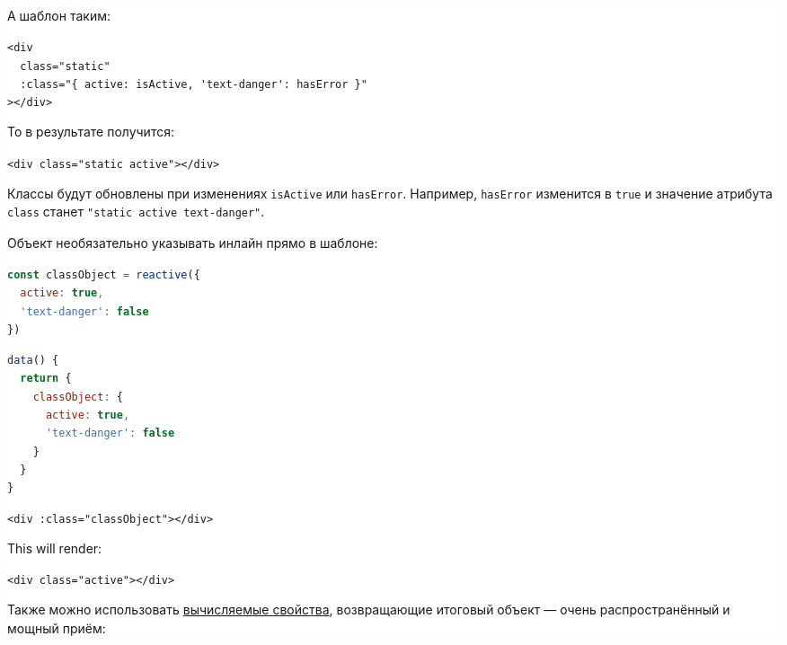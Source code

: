 А шаблон таким:

```vue-html
<div
  class="static"
  :class="{ active: isActive, 'text-danger': hasError }"
></div>
```

То в результате получится:

```vue-html
<div class="static active"></div>
```

Классы будут обновлены при изменениях `isActive` или `hasError`. Например, `hasError` изменится в `true` и значение атрибута `class` станет `"static active text-danger"`.

Объект необязательно указывать инлайн прямо в шаблоне:

<div class="composition-api">

```js
const classObject = reactive({
  active: true,
  'text-danger': false
})
```

</div>

<div class="options-api">

```js
data() {
  return {
    classObject: {
      active: true,
      'text-danger': false
    }
  }
}
```

</div>

```vue-html
<div :class="classObject"></div>
```

This will render:

```vue-html
<div class="active"></div>
```

Также можно использовать [вычисляемые свойства](./computed), возвращающие итоговый объект — очень распространённый и мощный приём:

<div class="composition-api">
